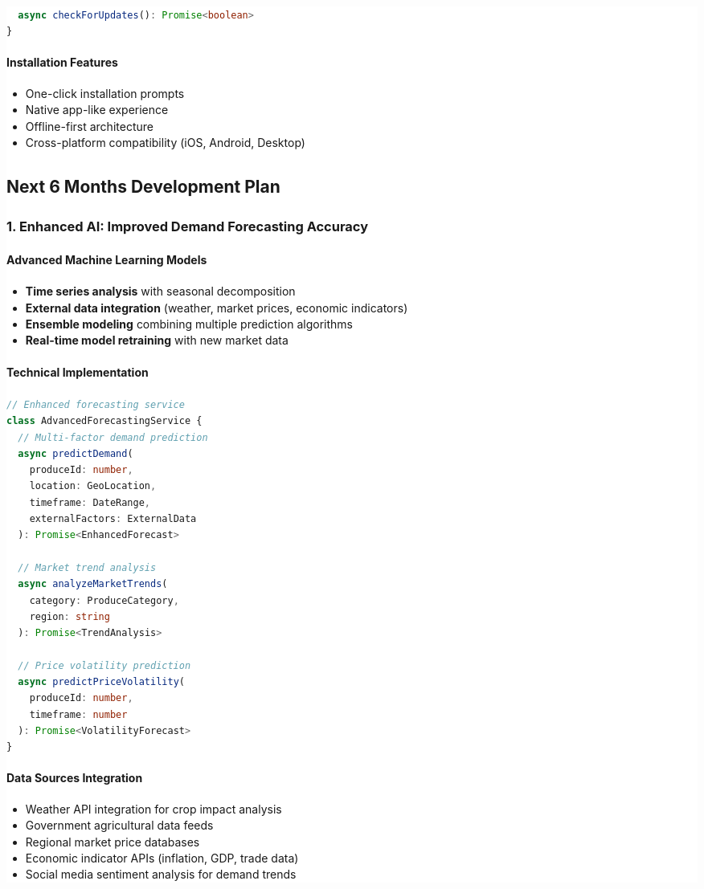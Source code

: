 ```typescript
  async checkForUpdates(): Promise<boolean>
}
```

#### Installation Features
- One-click installation prompts
- Native app-like experience
- Offline-first architecture
- Cross-platform compatibility (iOS, Android, Desktop)

## Next 6 Months Development Plan

### 1. Enhanced AI: Improved Demand Forecasting Accuracy

#### Advanced Machine Learning Models
- **Time series analysis** with seasonal decomposition
- **External data integration** (weather, market prices, economic indicators)
- **Ensemble modeling** combining multiple prediction algorithms
- **Real-time model retraining** with new market data

#### Technical Implementation
```typescript
// Enhanced forecasting service
class AdvancedForecastingService {
  // Multi-factor demand prediction
  async predictDemand(
    produceId: number,
    location: GeoLocation,
    timeframe: DateRange,
    externalFactors: ExternalData
  ): Promise<EnhancedForecast>
  
  // Market trend analysis
  async analyzeMarketTrends(
    category: ProduceCategory,
    region: string
  ): Promise<TrendAnalysis>
  
  // Price volatility prediction
  async predictPriceVolatility(
    produceId: number,
    timeframe: number
  ): Promise<VolatilityForecast>
}
```

#### Data Sources Integration
- Weather API integration for crop impact analysis
- Government agricultural data feeds
- Regional market price databases
- Economic indicator APIs (inflation, GDP, trade data)
- Social media sentiment analysis for demand trends
